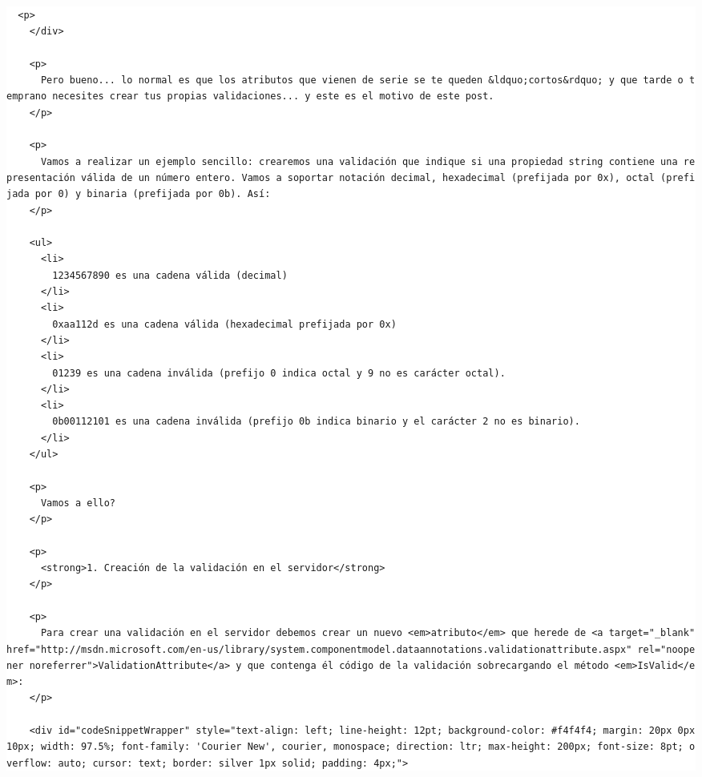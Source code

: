       <p>
        </div> 
        
        <p>
          Pero bueno... lo normal es que los atributos que vienen de serie se te queden &ldquo;cortos&rdquo; y que tarde o temprano necesites crear tus propias validaciones... y este es el motivo de este post.
        </p>
        
        <p>
          Vamos a realizar un ejemplo sencillo: crearemos una validación que indique si una propiedad string contiene una representación válida de un número entero. Vamos a soportar notación decimal, hexadecimal (prefijada por 0x), octal (prefijada por 0) y binaria (prefijada por 0b). Así:
        </p>
        
        <ul>
          <li>
            1234567890 es una cadena válida (decimal)
          </li>
          <li>
            0xaa112d es una cadena válida (hexadecimal prefijada por 0x)
          </li>
          <li>
            01239 es una cadena inválida (prefijo 0 indica octal y 9 no es carácter octal).
          </li>
          <li>
            0b00112101 es una cadena inválida (prefijo 0b indica binario y el carácter 2 no es binario).
          </li>
        </ul>
        
        <p>
          Vamos a ello?
        </p>
        
        <p>
          <strong>1. Creación de la validación en el servidor</strong>
        </p>
        
        <p>
          Para crear una validación en el servidor debemos crear un nuevo <em>atributo</em> que herede de <a target="_blank" href="http://msdn.microsoft.com/en-us/library/system.componentmodel.dataannotations.validationattribute.aspx" rel="noopener noreferrer">ValidationAttribute</a> y que contenga él código de la validación sobrecargando el método <em>IsValid</em>:
        </p>
        
        <div id="codeSnippetWrapper" style="text-align: left; line-height: 12pt; background-color: #f4f4f4; margin: 20px 0px 10px; width: 97.5%; font-family: 'Courier New', courier, monospace; direction: ltr; max-height: 200px; font-size: 8pt; overflow: auto; cursor: text; border: silver 1px solid; padding: 4px;">